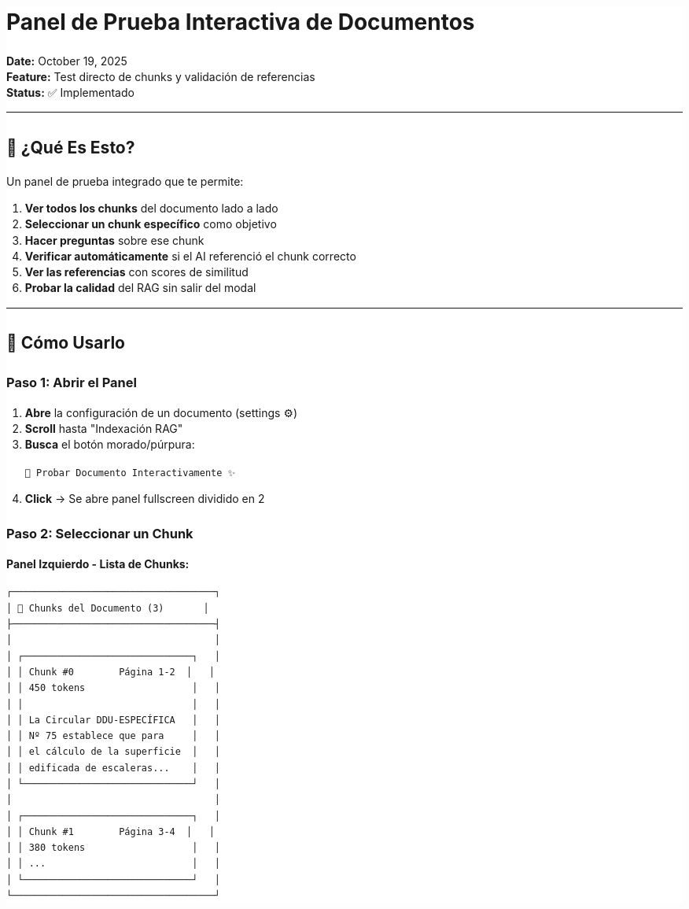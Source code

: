 # Panel de Prueba Interactiva de Documentos
**Date:** October 19, 2025  
**Feature:** Test directo de chunks y validación de referencias  
**Status:** ✅ Implementado

---

## 🎯 ¿Qué Es Esto?

Un panel de prueba integrado que te permite:

1. **Ver todos los chunks** del documento lado a lado
2. **Seleccionar un chunk específico** como objetivo
3. **Hacer preguntas** sobre ese chunk
4. **Verificar automáticamente** si el AI referenció el chunk correcto
5. **Ver las referencias** con scores de similitud
6. **Probar la calidad** del RAG sin salir del modal

---

## 🚀 Cómo Usarlo

### Paso 1: Abrir el Panel

1. **Abre** la configuración de un documento (settings ⚙️)
2. **Scroll** hasta "Indexación RAG"
3. **Busca** el botón morado/púrpura:
   ```
   🎯 Probar Documento Interactivamente ✨
   ```
4. **Click** → Se abre panel fullscreen dividido en 2

### Paso 2: Seleccionar un Chunk

**Panel Izquierdo - Lista de Chunks:**

```
┌────────────────────────────────────┐
│ 📄 Chunks del Documento (3)       │
├────────────────────────────────────┤
│                                    │
│ ┌──────────────────────────────┐   │
│ │ Chunk #0        Página 1-2  │   │
│ │ 450 tokens                   │   │
│ │                              │   │
│ │ La Circular DDU-ESPECÍFICA   │   │
│ │ Nº 75 establece que para     │   │
│ │ el cálculo de la superficie  │   │
│ │ edificada de escaleras...    │   │
│ └──────────────────────────────┘   │
│                                    │
│ ┌──────────────────────────────┐   │
│ │ Chunk #1        Página 3-4  │   │
│ │ 380 tokens                   │   │
│ │ ...                          │   │
│ └──────────────────────────────┘   │
└────────────────────────────────────┘
```
